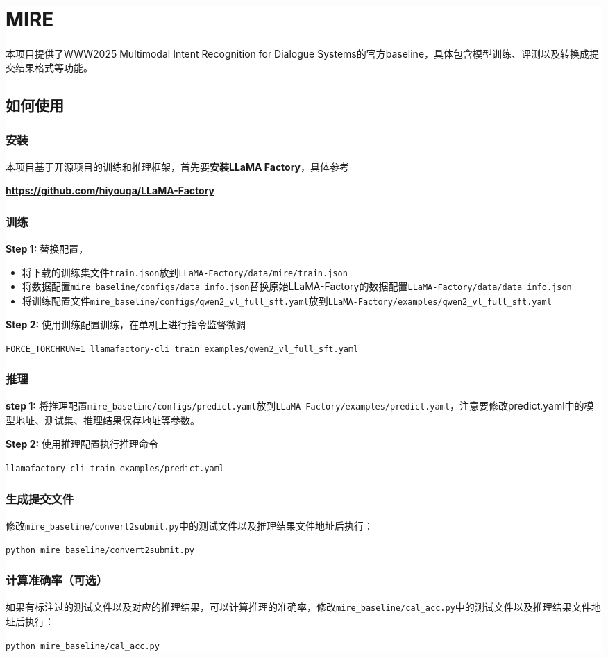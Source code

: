 # MIRE

本项目提供了WWW2025 Multimodal Intent Recognition for Dialogue Systems的官方baseline，具体包含模型训练、评测以及转换成提交结果格式等功能。

## 如何使用

### **安装**

本项目基于开源项目的训练和推理框架，首先要**安装LLaMA Factory**，具体参考

**https://github.com/hiyouga/LLaMA-Factory**

### 训练

**Step 1:** 替换配置，

- 将下载的训练集文件`train.json`放到`LLaMA-Factory/data/mire/train.json`
- 将数据配置`mire_baseline/configs/data_info.json`替换原始LLaMA-Factory的数据配置`LLaMA-Factory/data/data_info.json`
- 将训练配置文件`mire_baseline/configs/qwen2_vl_full_sft.yaml`放到`LLaMA-Factory/examples/qwen2_vl_full_sft.yaml`

**Step 2:** 使用训练配置训练，在单机上进行指令监督微调

```
FORCE_TORCHRUN=1 llamafactory-cli train examples/qwen2_vl_full_sft.yaml
```

### 推理

**step 1:** 将推理配置`mire_baseline/configs/predict.yaml`放到`LLaMA-Factory/examples/predict.yaml`，注意要修改predict.yaml中的模型地址、测试集、推理结果保存地址等参数。

**Step 2:** 使用推理配置执行推理命令

```
llamafactory-cli train examples/predict.yaml
```

### 生成提交文件

修改`mire_baseline/convert2submit.py`中的测试文件以及推理结果文件地址后执行：

```
python mire_baseline/convert2submit.py
```

### 计算准确率（可选）

如果有标注过的测试文件以及对应的推理结果，可以计算推理的准确率，修改`mire_baseline/cal_acc.py`中的测试文件以及推理结果文件地址后执行：

```
python mire_baseline/cal_acc.py
```
